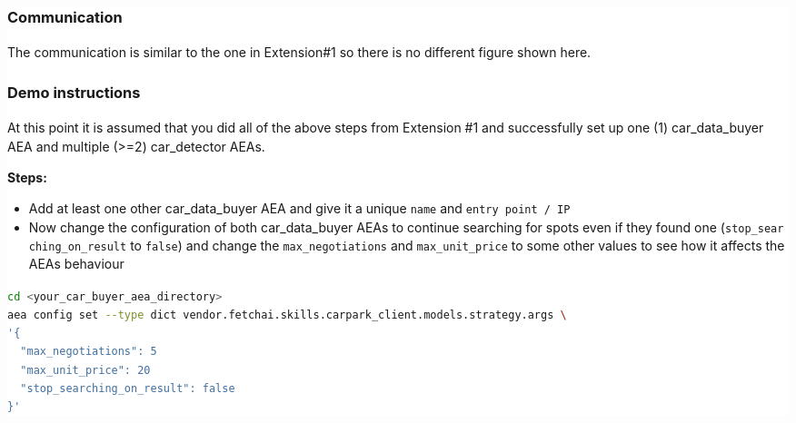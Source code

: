 ### Communication
The communication is similar to the one in Extension#1 so there is no different figure shown here.

### Demo instructions
At this point it is assumed that you did all of the above steps from Extension #1 and successfully set up one (1) car_data_buyer AEA and multiple (>=2) car_detector AEAs.

**Steps:**
- Add at least one other car_data_buyer AEA and give it a unique `name` and `entry point / IP`
- Now change the configuration of both car_data_buyer AEAs to continue searching for spots even if they found one (`stop_searching_on_result` to `false`) and change the `max_negotiations` and `max_unit_price` to some other values to see how it affects the AEAs behaviour

``` bash
cd <your_car_buyer_aea_directory>
aea config set --type dict vendor.fetchai.skills.carpark_client.models.strategy.args \
'{
  "max_negotiations": 5
  "max_unit_price": 20
  "stop_searching_on_result": false
}'
```
